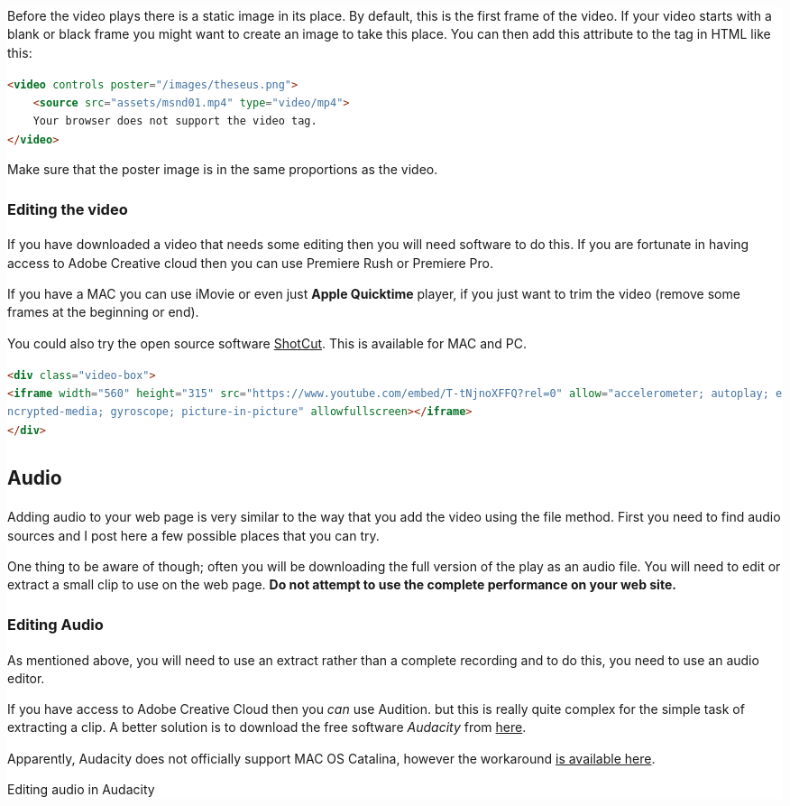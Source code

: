 Before the video plays there is a static image in its place. By default, this is the first frame of the video. If your video starts with a blank or black frame you might want to create an image to take this place. You can then add this attribute to the tag in HTML like this:

```html
<video controls poster="/images/theseus.png">
	<source src="assets/msnd01.mp4" type="video/mp4">
	Your browser does not support the video tag.
</video>
```

Make sure that the poster image is in the same proportions as the video.

### Editing the video

If you have downloaded a video that needs some editing then you will need software to do this. If you are fortunate in having access to Adobe Creative cloud then you can use Premiere Rush or Premiere Pro.

If you have a MAC you can use iMovie or even just **Apple Quicktime** player, if you just want to trim the video (remove some frames at the beginning or end).

You could also try the open source software [ShotCut][a7e4ded6]. This is available for MAC and PC.

  [a7e4ded6]: https://shotcut.org/download/ "Get ShotCut here for MAC or PC"

```html
<div class="video-box">
<iframe width="560" height="315" src="https://www.youtube.com/embed/T-tNjnoXFFQ?rel=0" allow="accelerometer; autoplay; encrypted-media; gyroscope; picture-in-picture" allowfullscreen></iframe>
</div>
```


## Audio

Adding audio to your web page is very similar to the way that you add the video using the file method. First you need to find audio sources and I post here a few possible places that you can try.

One thing to be aware of though; often you will be downloading the full version of the play as an audio file. You will need to edit or extract a small clip to use on the web page. **Do not attempt to use the complete performance on your web site.**

### Editing Audio

As mentioned above, you will need to use an extract rather than a complete recording and to do this, you need to use an audio editor.

If you have access to Adobe Creative Cloud then you _can_ use Audition. but this is really quite complex for the simple task of extracting a clip. A better solution is to download the free software _Audacity_ from [here][8b45ed15].

  [8b45ed15]: https://www.audacityteam.org "Get audacity"

Apparently, Audacity does not officially support MAC OS Catalina, however the workaround [is available here][9b8e4fd5].

  [9b8e4fd5]: https://forum.audacityteam.org/viewtopic.php?t=107162 "Catalina workaraound"

Editing audio in Audacity


  [9ed64ce1]: https://omz-software.com/vidl/ "Grab vidl"
  [64074bd1]: https://www.4kdownload.com "Grab 4kdownload"
  [932911ab]: https://www.w3schools.com/tags/tag_video.asp "w3Schools"
  [932f17fc]: https://www.w3schools.com/tags/tag_audio.asp "w3 schools web site"
  [a285241f]: librivox.org "Go to Libravox"